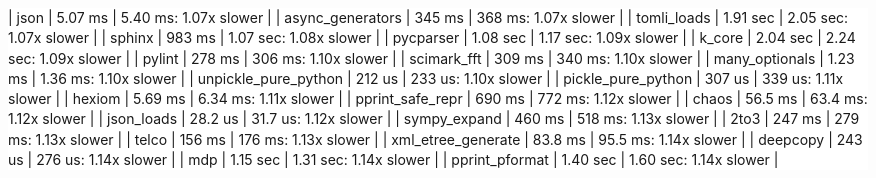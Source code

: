 | json                       | 5.07 ms                                                                                                           | 5.40 ms: 1.07x slower                                                                                                   |
| async_generators           | 345 ms                                                                                                            | 368 ms: 1.07x slower                                                                                                    |
| tomli_loads                | 1.91 sec                                                                                                          | 2.05 sec: 1.07x slower                                                                                                  |
| sphinx                     | 983 ms                                                                                                            | 1.07 sec: 1.08x slower                                                                                                  |
| pycparser                  | 1.08 sec                                                                                                          | 1.17 sec: 1.09x slower                                                                                                  |
| k_core                     | 2.04 sec                                                                                                          | 2.24 sec: 1.09x slower                                                                                                  |
| pylint                     | 278 ms                                                                                                            | 306 ms: 1.10x slower                                                                                                    |
| scimark_fft                | 309 ms                                                                                                            | 340 ms: 1.10x slower                                                                                                    |
| many_optionals             | 1.23 ms                                                                                                           | 1.36 ms: 1.10x slower                                                                                                   |
| unpickle_pure_python       | 212 us                                                                                                            | 233 us: 1.10x slower                                                                                                    |
| pickle_pure_python         | 307 us                                                                                                            | 339 us: 1.11x slower                                                                                                    |
| hexiom                     | 5.69 ms                                                                                                           | 6.34 ms: 1.11x slower                                                                                                   |
| pprint_safe_repr           | 690 ms                                                                                                            | 772 ms: 1.12x slower                                                                                                    |
| chaos                      | 56.5 ms                                                                                                           | 63.4 ms: 1.12x slower                                                                                                   |
| json_loads                 | 28.2 us                                                                                                           | 31.7 us: 1.12x slower                                                                                                   |
| sympy_expand               | 460 ms                                                                                                            | 518 ms: 1.13x slower                                                                                                    |
| 2to3                       | 247 ms                                                                                                            | 279 ms: 1.13x slower                                                                                                    |
| telco                      | 156 ms                                                                                                            | 176 ms: 1.13x slower                                                                                                    |
| xml_etree_generate         | 83.8 ms                                                                                                           | 95.5 ms: 1.14x slower                                                                                                   |
| deepcopy                   | 243 us                                                                                                            | 276 us: 1.14x slower                                                                                                    |
| mdp                        | 1.15 sec                                                                                                          | 1.31 sec: 1.14x slower                                                                                                  |
| pprint_pformat             | 1.40 sec                                                                                                          | 1.60 sec: 1.14x slower                                                                                                  |